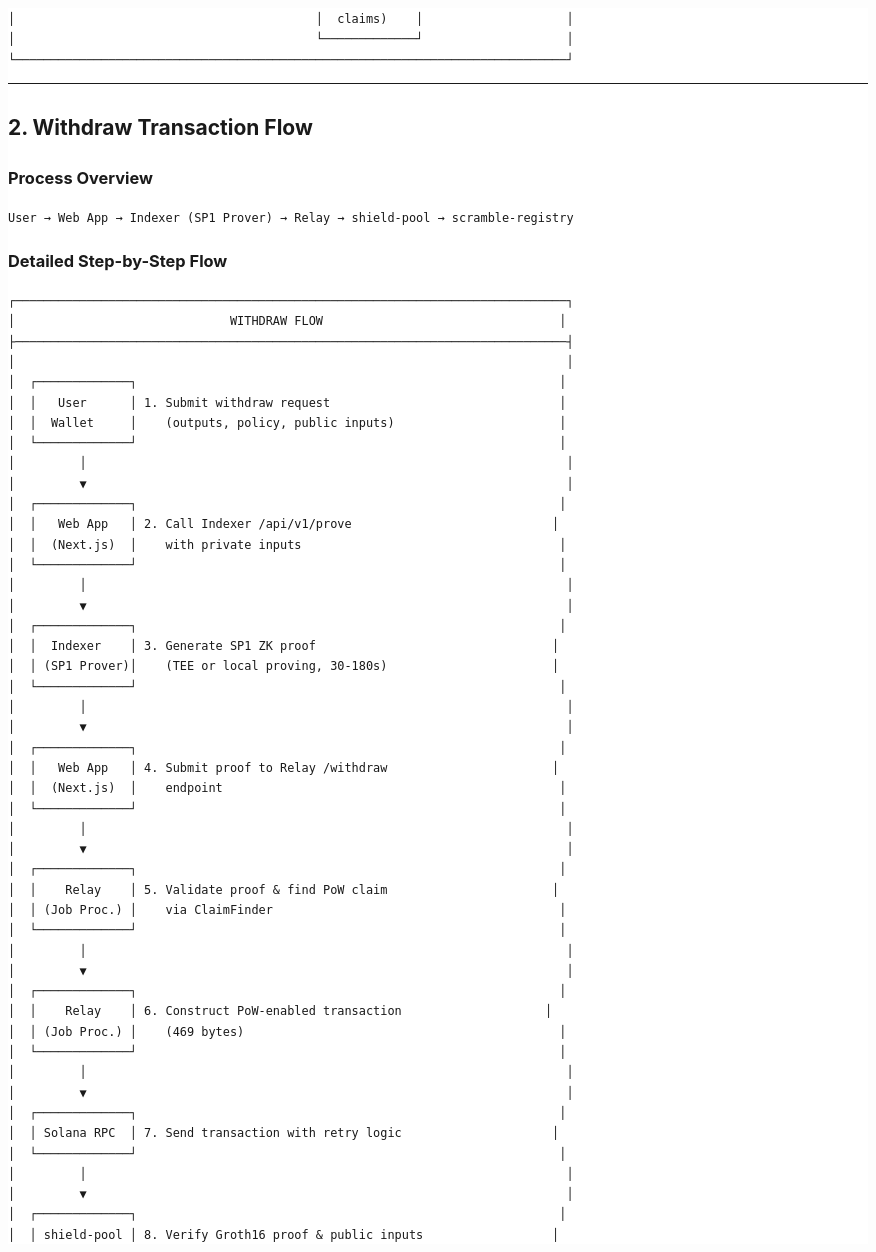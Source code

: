 ```
│                                          │  claims)    │                    │
│                                          └─────────────┘                    │
└─────────────────────────────────────────────────────────────────────────────┘
```

---

## 2. Withdraw Transaction Flow

### Process Overview
```
User → Web App → Indexer (SP1 Prover) → Relay → shield-pool → scramble-registry
```

### Detailed Step-by-Step Flow
```
┌─────────────────────────────────────────────────────────────────────────────┐
│                              WITHDRAW FLOW                                 │
├─────────────────────────────────────────────────────────────────────────────┤
│                                                                             │
│  ┌─────────────┐                                                           │
│  │   User      │ 1. Submit withdraw request                                │
│  │  Wallet     │    (outputs, policy, public inputs)                       │
│  └─────────────┘                                                           │
│         │                                                                   │
│         ▼                                                                   │
│  ┌─────────────┐                                                           │
│  │   Web App   │ 2. Call Indexer /api/v1/prove                            │
│  │  (Next.js)  │    with private inputs                                    │
│  └─────────────┘                                                           │
│         │                                                                   │
│         ▼                                                                   │
│  ┌─────────────┐                                                           │
│  │  Indexer    │ 3. Generate SP1 ZK proof                                 │
│  │ (SP1 Prover)│    (TEE or local proving, 30-180s)                       │
│  └─────────────┘                                                           │
│         │                                                                   │
│         ▼                                                                   │
│  ┌─────────────┐                                                           │
│  │   Web App   │ 4. Submit proof to Relay /withdraw                       │
│  │  (Next.js)  │    endpoint                                               │
│  └─────────────┘                                                           │
│         │                                                                   │
│         ▼                                                                   │
│  ┌─────────────┐                                                           │
│  │    Relay    │ 5. Validate proof & find PoW claim                       │
│  │ (Job Proc.) │    via ClaimFinder                                        │
│  └─────────────┘                                                           │
│         │                                                                   │
│         ▼                                                                   │
│  ┌─────────────┐                                                           │
│  │    Relay    │ 6. Construct PoW-enabled transaction                    │
│  │ (Job Proc.) │    (469 bytes)                                            │
│  └─────────────┘                                                           │
│         │                                                                   │
│         ▼                                                                   │
│  ┌─────────────┐                                                           │
│  │ Solana RPC  │ 7. Send transaction with retry logic                     │
│  └─────────────┘                                                           │
│         │                                                                   │
│         ▼                                                                   │
│  ┌─────────────┐                                                           │
│  │ shield-pool │ 8. Verify Groth16 proof & public inputs                  │
```